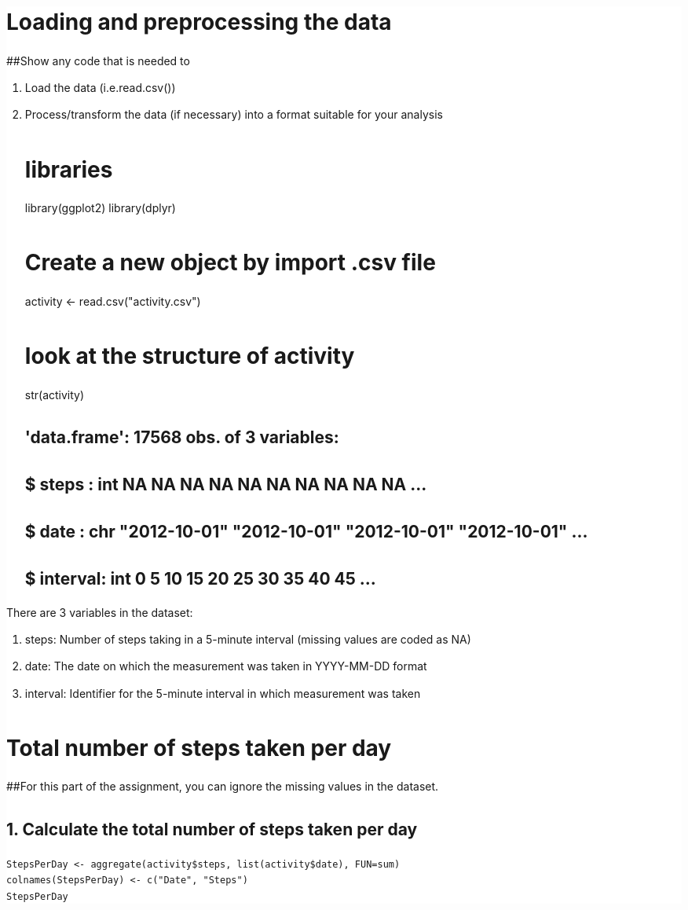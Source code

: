 # Loading and preprocessing the data

\#\#Show any code that is needed to

1.  Load the data (i.e.read.csv())

2.  Process/transform the data (if necessary) into a format suitable for
    your analysis



    # libraries
    library(ggplot2)
    library(dplyr)
    # Create a new object by import .csv file
    activity <- read.csv("activity.csv")

    # look at the structure of activity
    str(activity)

    ## 'data.frame':    17568 obs. of  3 variables:
    ##  $ steps   : int  NA NA NA NA NA NA NA NA NA NA ...
    ##  $ date    : chr  "2012-10-01" "2012-10-01" "2012-10-01" "2012-10-01" ...
    ##  $ interval: int  0 5 10 15 20 25 30 35 40 45 ...

There are 3 variables in the dataset:

1.  steps: Number of steps taking in a 5-minute interval (missing values
    are coded as NA)

2.  date: The date on which the measurement was taken in YYYY-MM-DD
    format

3.  interval: Identifier for the 5-minute interval in which measurement
    was taken

# Total number of steps taken per day

\#\#For this part of the assignment, you can ignore the missing values
in the dataset.

## 1. Calculate the total number of steps taken per day

    StepsPerDay <- aggregate(activity$steps, list(activity$date), FUN=sum)
    colnames(StepsPerDay) <- c("Date", "Steps")
    StepsPerDay
